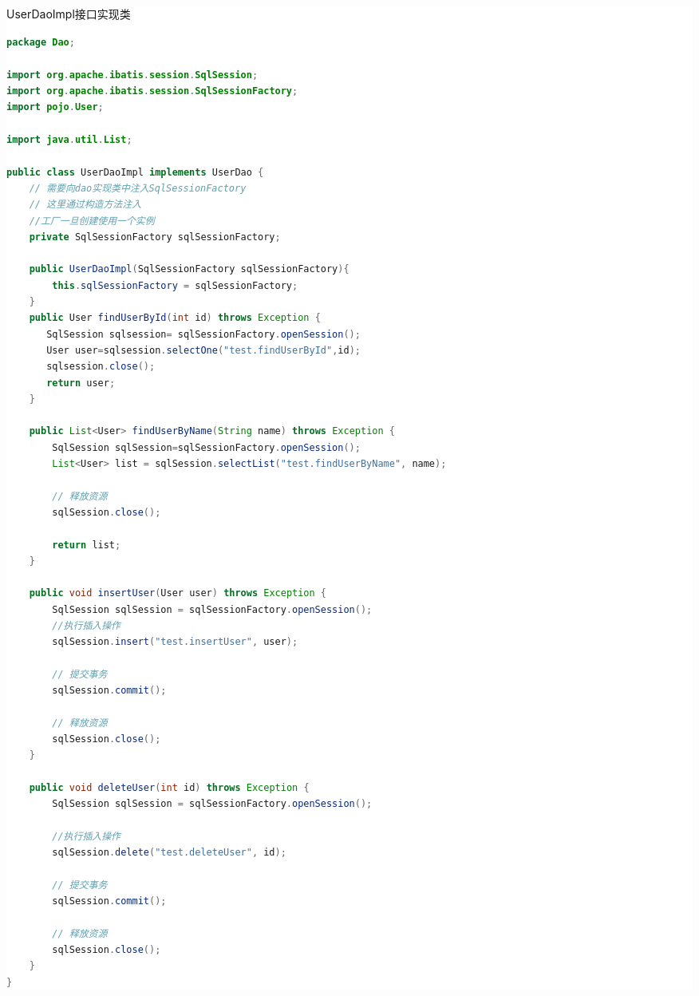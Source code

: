 
UserDaoImpl接口实现类

```java
package Dao;

import org.apache.ibatis.session.SqlSession;
import org.apache.ibatis.session.SqlSessionFactory;
import pojo.User;

import java.util.List;

public class UserDaoImpl implements UserDao {
    // 需要向dao实现类中注入SqlSessionFactory
    // 这里通过构造方法注入
    //工厂一旦创建使用一个实例
    private SqlSessionFactory sqlSessionFactory;

    public UserDaoImpl(SqlSessionFactory sqlSessionFactory){
        this.sqlSessionFactory = sqlSessionFactory;
    }
    public User findUserById(int id) throws Exception {
       SqlSession sqlsession= sqlSessionFactory.openSession();
       User user=sqlsession.selectOne("test.findUserById",id);
       sqlsession.close();
       return user;
    }

    public List<User> findUserByName(String name) throws Exception {
        SqlSession sqlSession=sqlSessionFactory.openSession();
        List<User> list = sqlSession.selectList("test.findUserByName", name);

        // 释放资源
        sqlSession.close();

        return list;
    }

    public void insertUser(User user) throws Exception {
        SqlSession sqlSession = sqlSessionFactory.openSession();
        //执行插入操作
        sqlSession.insert("test.insertUser", user);

        // 提交事务
        sqlSession.commit();

        // 释放资源
        sqlSession.close();
    }

    public void deleteUser(int id) throws Exception {
        SqlSession sqlSession = sqlSessionFactory.openSession();

        //执行插入操作
        sqlSession.delete("test.deleteUser", id);

        // 提交事务
        sqlSession.commit();

        // 释放资源
        sqlSession.close();
    }
}
```
